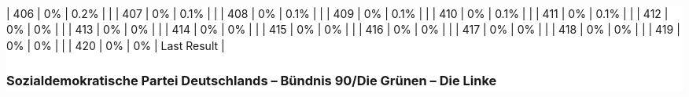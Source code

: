 | 406 | 0% | 0.2% |  |
| 407 | 0% | 0.1% |  |
| 408 | 0% | 0.1% |  |
| 409 | 0% | 0.1% |  |
| 410 | 0% | 0.1% |  |
| 411 | 0% | 0.1% |  |
| 412 | 0% | 0% |  |
| 413 | 0% | 0% |  |
| 414 | 0% | 0% |  |
| 415 | 0% | 0% |  |
| 416 | 0% | 0% |  |
| 417 | 0% | 0% |  |
| 418 | 0% | 0% |  |
| 419 | 0% | 0% |  |
| 420 | 0% | 0% | Last Result |

### Sozialdemokratische Partei Deutschlands – Bündnis 90/Die Grünen – Die Linke
